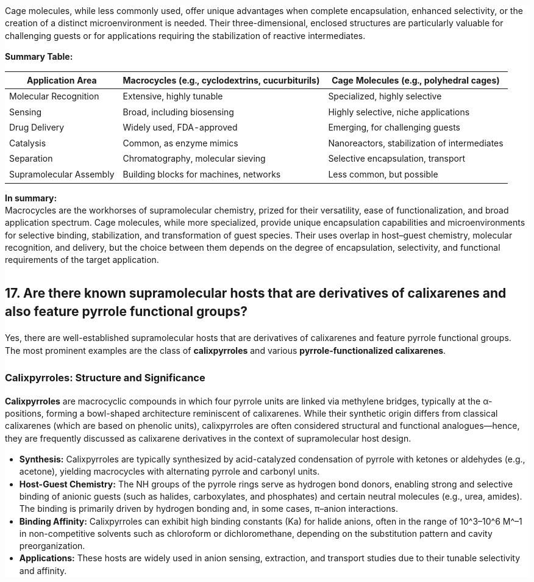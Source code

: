 Cage molecules, while less commonly used, offer unique advantages when complete encapsulation, enhanced selectivity, or the creation of a distinct microenvironment is needed. Their three-dimensional, enclosed structures are particularly valuable for challenging guests or for applications requiring the stabilization of reactive intermediates.

**Summary Table:**

| Application Area         | Macrocycles (e.g., cyclodextrins, cucurbiturils) | Cage Molecules (e.g., polyhedral cages) |
|-------------------------|---------------------------------------------------|-----------------------------------------|
| Molecular Recognition   | Extensive, highly tunable                        | Specialized, highly selective           |
| Sensing                 | Broad, including biosensing                      | Highly selective, niche applications    |
| Drug Delivery           | Widely used, FDA-approved                        | Emerging, for challenging guests        |
| Catalysis               | Common, as enzyme mimics                         | Nanoreactors, stabilization of intermediates |
| Separation              | Chromatography, molecular sieving                | Selective encapsulation, transport      |
| Supramolecular Assembly | Building blocks for machines, networks           | Less common, but possible               |

**In summary:**  
Macrocycles are the workhorses of supramolecular chemistry, prized for their versatility, ease of functionalization, and broad application spectrum. Cage molecules, while more specialized, provide unique encapsulation capabilities and microenvironments for selective binding, stabilization, and transformation of guest species. Their uses overlap in host–guest chemistry, molecular recognition, and delivery, but the choice between them depends on the degree of encapsulation, selectivity, and functional requirements of the target application.

## 17. Are there known supramolecular hosts that are derivatives of calixarenes and also feature pyrrole functional groups?

Yes, there are well-established supramolecular hosts that are derivatives of calixarenes and feature pyrrole functional groups. The most prominent examples are the class of **calixpyrroles** and various **pyrrole-functionalized calixarenes**.

### Calixpyrroles: Structure and Significance

**Calixpyrroles** are macrocyclic compounds in which four pyrrole units are linked via methylene bridges, typically at the α-positions, forming a bowl-shaped architecture reminiscent of calixarenes. While their synthetic origin differs from classical calixarenes (which are based on phenolic units), calixpyrroles are often considered structural and functional analogues—hence, they are frequently discussed as calixarene derivatives in the context of supramolecular host design.

- **Synthesis:** Calixpyrroles are typically synthesized by acid-catalyzed condensation of pyrrole with ketones or aldehydes (e.g., acetone), yielding macrocycles with alternating pyrrole and carbonyl units.
- **Host-Guest Chemistry:** The NH groups of the pyrrole rings serve as hydrogen bond donors, enabling strong and selective binding of anionic guests (such as halides, carboxylates, and phosphates) and certain neutral molecules (e.g., urea, amides). The binding is primarily driven by hydrogen bonding and, in some cases, π–anion interactions.
- **Binding Affinity:** Calixpyrroles can exhibit high binding constants (Ka) for halide anions, often in the range of 10^3–10^6 M^–1 in non-competitive solvents such as chloroform or dichloromethane, depending on the substitution pattern and cavity preorganization.
- **Applications:** These hosts are widely used in anion sensing, extraction, and transport studies due to their tunable selectivity and affinity.
